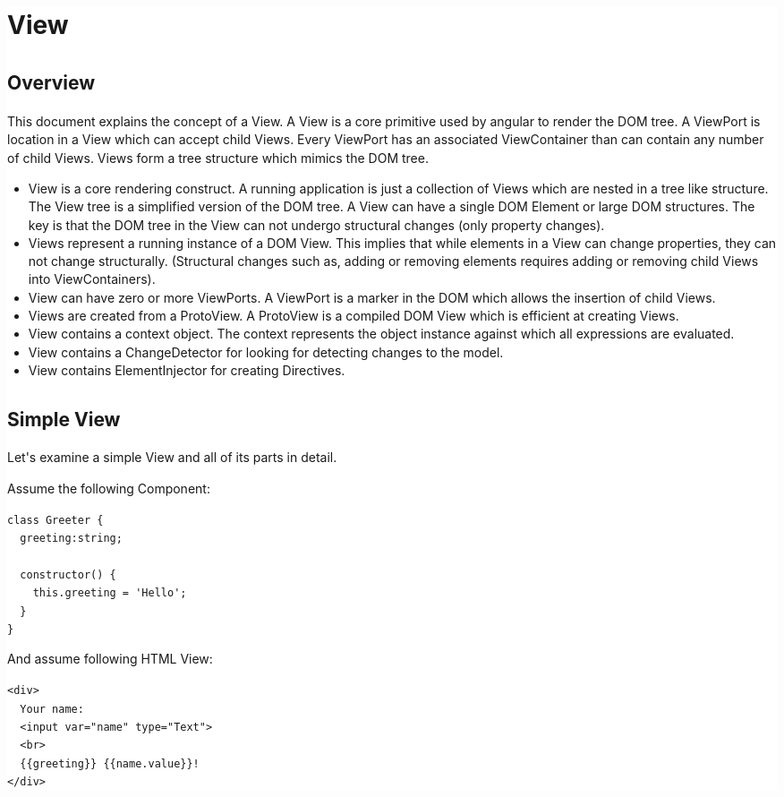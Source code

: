 # View

## Overview

This document explains the concept of a View. 
A View is a core primitive used by angular to render the DOM tree. 
A ViewPort is location in a View which can accept child Views.
Every ViewPort has an associated ViewContainer than can contain any number of child Views.
Views form a tree structure which mimics the DOM tree.

* View is a core rendering construct. A running application is just a collection of Views which are 
  nested in a tree like structure. The View tree is a simplified version of the DOM tree. A View can 
  have a single DOM Element or large DOM structures. The key is that the DOM tree in the View can 
  not undergo structural changes (only property changes).
* Views represent a running instance of a DOM View. This implies that while elements in a View 
  can change properties, they can not change structurally. (Structural changes such as, adding or 
  removing elements requires adding or removing child Views into ViewContainers).
* View can have zero or more ViewPorts. A ViewPort is a marker in the DOM which allows 
  the insertion of child Views.
* Views are created from a ProtoView. A ProtoView is a compiled DOM View which is efficient at 
  creating Views.
* View contains a context object. The context represents the object instance against which all 
  expressions are evaluated.
* View contains a ChangeDetector for looking for detecting changes to the model.
* View contains ElementInjector for creating Directives.

## Simple View

Let's examine a simple View and all of its parts in detail.

Assume the following Component:

```
class Greeter {
  greeting:string;

  constructor() {
    this.greeting = 'Hello';
  }
}
```

And assume following HTML View:

```
<div>
  Your name:
  <input var="name" type="Text">
  <br>
  {{greeting}} {{name.value}}!
</div>
```
